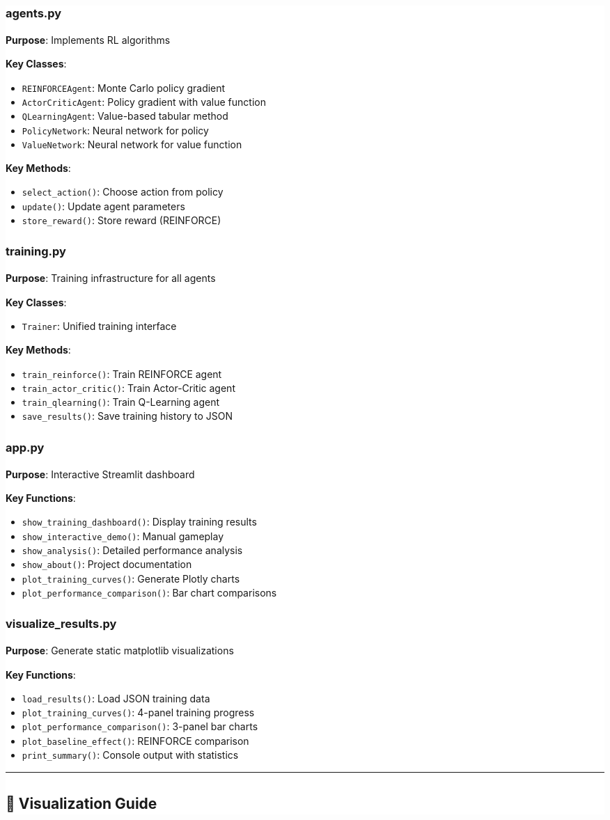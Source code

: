 ### agents.py
**Purpose**: Implements RL algorithms

**Key Classes**:
- `REINFORCEAgent`: Monte Carlo policy gradient
- `ActorCriticAgent`: Policy gradient with value function
- `QLearningAgent`: Value-based tabular method
- `PolicyNetwork`: Neural network for policy
- `ValueNetwork`: Neural network for value function

**Key Methods**:
- `select_action()`: Choose action from policy
- `update()`: Update agent parameters
- `store_reward()`: Store reward (REINFORCE)

### training.py
**Purpose**: Training infrastructure for all agents

**Key Classes**:
- `Trainer`: Unified training interface

**Key Methods**:
- `train_reinforce()`: Train REINFORCE agent
- `train_actor_critic()`: Train Actor-Critic agent
- `train_qlearning()`: Train Q-Learning agent
- `save_results()`: Save training history to JSON

### app.py
**Purpose**: Interactive Streamlit dashboard

**Key Functions**:
- `show_training_dashboard()`: Display training results
- `show_interactive_demo()`: Manual gameplay
- `show_analysis()`: Detailed performance analysis
- `show_about()`: Project documentation
- `plot_training_curves()`: Generate Plotly charts
- `plot_performance_comparison()`: Bar chart comparisons

### visualize_results.py
**Purpose**: Generate static matplotlib visualizations

**Key Functions**:
- `load_results()`: Load JSON training data
- `plot_training_curves()`: 4-panel training progress
- `plot_performance_comparison()`: 3-panel bar charts
- `plot_baseline_effect()`: REINFORCE comparison
- `print_summary()`: Console output with statistics

---

## 🎨 Visualization Guide
